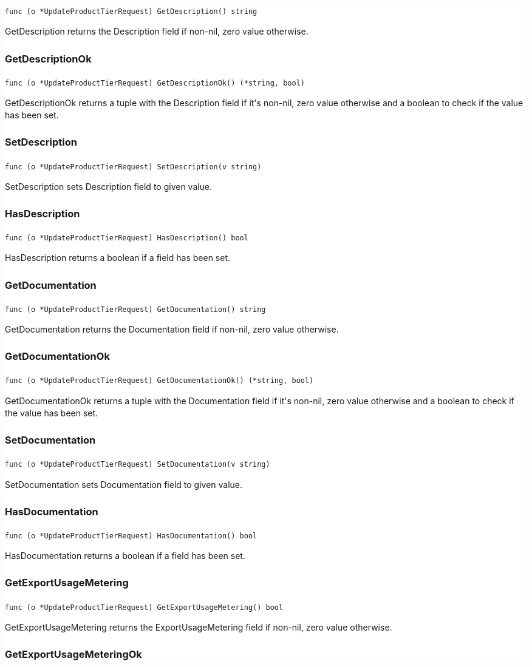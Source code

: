 `func (o *UpdateProductTierRequest) GetDescription() string`

GetDescription returns the Description field if non-nil, zero value otherwise.

### GetDescriptionOk

`func (o *UpdateProductTierRequest) GetDescriptionOk() (*string, bool)`

GetDescriptionOk returns a tuple with the Description field if it's non-nil, zero value otherwise
and a boolean to check if the value has been set.

### SetDescription

`func (o *UpdateProductTierRequest) SetDescription(v string)`

SetDescription sets Description field to given value.

### HasDescription

`func (o *UpdateProductTierRequest) HasDescription() bool`

HasDescription returns a boolean if a field has been set.

### GetDocumentation

`func (o *UpdateProductTierRequest) GetDocumentation() string`

GetDocumentation returns the Documentation field if non-nil, zero value otherwise.

### GetDocumentationOk

`func (o *UpdateProductTierRequest) GetDocumentationOk() (*string, bool)`

GetDocumentationOk returns a tuple with the Documentation field if it's non-nil, zero value otherwise
and a boolean to check if the value has been set.

### SetDocumentation

`func (o *UpdateProductTierRequest) SetDocumentation(v string)`

SetDocumentation sets Documentation field to given value.

### HasDocumentation

`func (o *UpdateProductTierRequest) HasDocumentation() bool`

HasDocumentation returns a boolean if a field has been set.

### GetExportUsageMetering

`func (o *UpdateProductTierRequest) GetExportUsageMetering() bool`

GetExportUsageMetering returns the ExportUsageMetering field if non-nil, zero value otherwise.

### GetExportUsageMeteringOk
